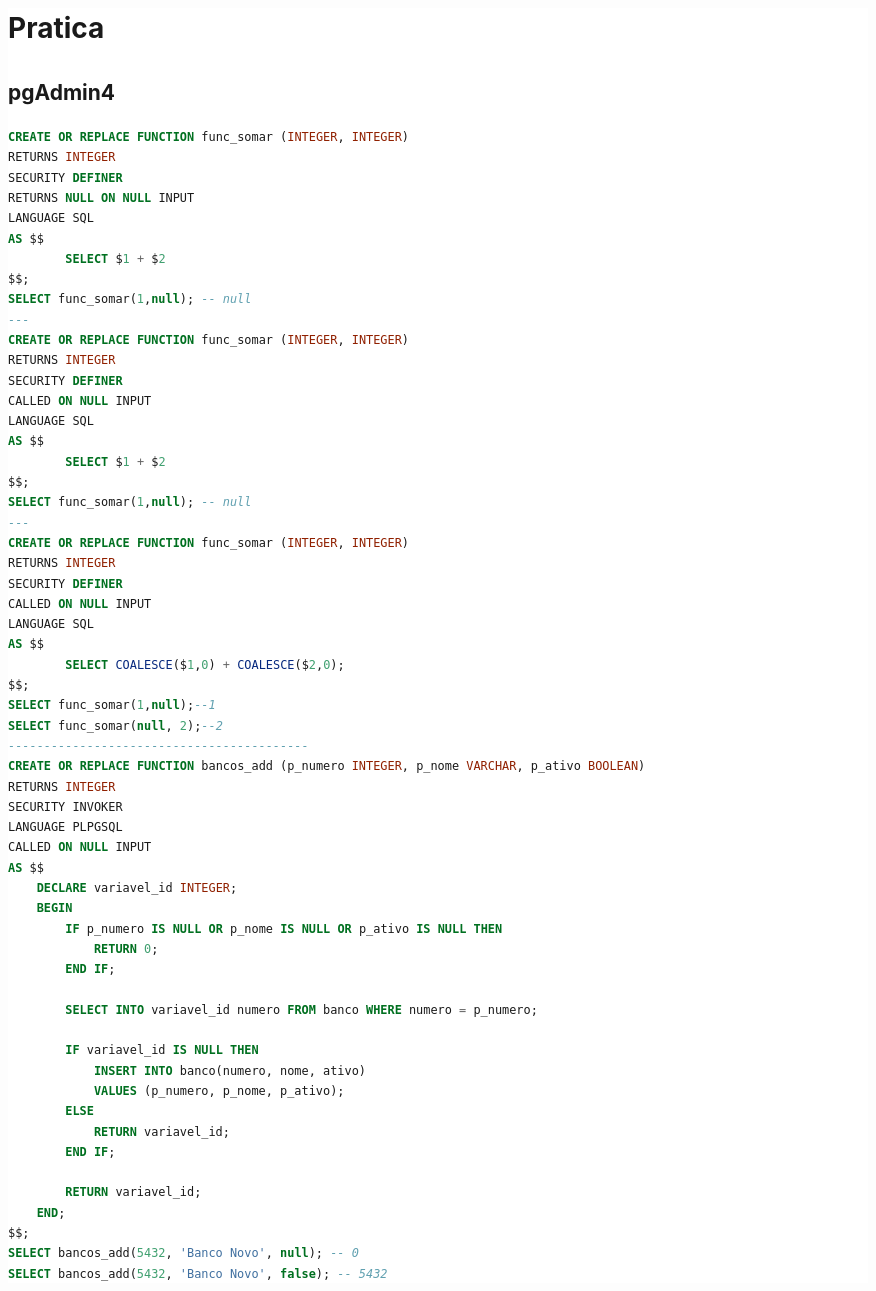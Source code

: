 # Pratica

## pgAdmin4

```SQL
CREATE OR REPLACE FUNCTION func_somar (INTEGER, INTEGER)
RETURNS INTEGER
SECURITY DEFINER
RETURNS NULL ON NULL INPUT
LANGUAGE SQL
AS $$
        SELECT $1 + $2
$$;
SELECT func_somar(1,null); -- null
---
CREATE OR REPLACE FUNCTION func_somar (INTEGER, INTEGER)
RETURNS INTEGER
SECURITY DEFINER
CALLED ON NULL INPUT
LANGUAGE SQL
AS $$
        SELECT $1 + $2
$$;
SELECT func_somar(1,null); -- null
---
CREATE OR REPLACE FUNCTION func_somar (INTEGER, INTEGER)
RETURNS INTEGER
SECURITY DEFINER
CALLED ON NULL INPUT
LANGUAGE SQL
AS $$
        SELECT COALESCE($1,0) + COALESCE($2,0);
$$;
SELECT func_somar(1,null);--1
SELECT func_somar(null, 2);--2
------------------------------------------
CREATE OR REPLACE FUNCTION bancos_add (p_numero INTEGER, p_nome VARCHAR, p_ativo BOOLEAN)
RETURNS INTEGER
SECURITY INVOKER
LANGUAGE PLPGSQL
CALLED ON NULL INPUT
AS $$
	DECLARE variavel_id INTEGER;
	BEGIN
		IF p_numero IS NULL OR p_nome IS NULL OR p_ativo IS NULL THEN
			RETURN 0;
		END IF;

		SELECT INTO variavel_id numero FROM banco WHERE numero = p_numero;

		IF variavel_id IS NULL THEN
			INSERT INTO banco(numero, nome, ativo)
			VALUES (p_numero, p_nome, p_ativo);
		ELSE
			RETURN variavel_id;
		END IF;

		RETURN variavel_id;
	END;
$$;
SELECT bancos_add(5432, 'Banco Novo', null); -- 0
SELECT bancos_add(5432, 'Banco Novo', false); -- 5432
```